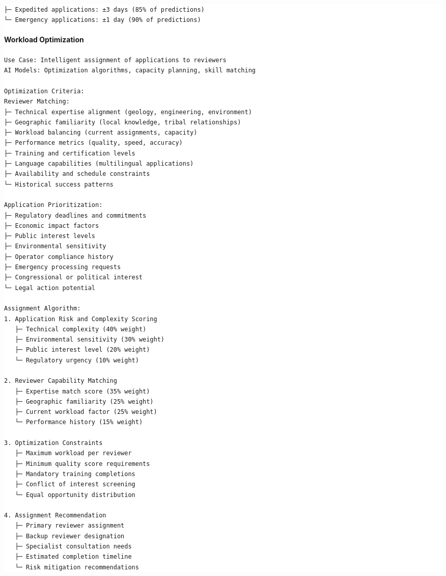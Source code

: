 ```apex
├─ Expedited applications: ±3 days (85% of predictions)
└─ Emergency applications: ±1 day (90% of predictions)
```

#### Workload Optimization
```apex
Use Case: Intelligent assignment of applications to reviewers
AI Models: Optimization algorithms, capacity planning, skill matching

Optimization Criteria:
Reviewer Matching:
├─ Technical expertise alignment (geology, engineering, environment)
├─ Geographic familiarity (local knowledge, tribal relationships)
├─ Workload balancing (current assignments, capacity)
├─ Performance metrics (quality, speed, accuracy)
├─ Training and certification levels
├─ Language capabilities (multilingual applications)
├─ Availability and schedule constraints
└─ Historical success patterns

Application Prioritization:
├─ Regulatory deadlines and commitments
├─ Economic impact factors
├─ Public interest levels
├─ Environmental sensitivity
├─ Operator compliance history
├─ Emergency processing requests
├─ Congressional or political interest
└─ Legal action potential

Assignment Algorithm:
1. Application Risk and Complexity Scoring
   ├─ Technical complexity (40% weight)
   ├─ Environmental sensitivity (30% weight)
   ├─ Public interest level (20% weight)
   └─ Regulatory urgency (10% weight)

2. Reviewer Capability Matching
   ├─ Expertise match score (35% weight)
   ├─ Geographic familiarity (25% weight)
   ├─ Current workload factor (25% weight)
   └─ Performance history (15% weight)

3. Optimization Constraints
   ├─ Maximum workload per reviewer
   ├─ Minimum quality score requirements
   ├─ Mandatory training completions
   ├─ Conflict of interest screening
   └─ Equal opportunity distribution

4. Assignment Recommendation
   ├─ Primary reviewer assignment
   ├─ Backup reviewer designation
   ├─ Specialist consultation needs
   ├─ Estimated completion timeline
   └─ Risk mitigation recommendations
```
